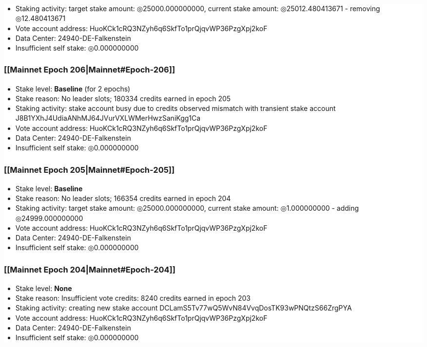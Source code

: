 * Staking activity: target stake amount: ◎25000.000000000, current stake amount: ◎25012.480413671 - removing ◎12.480413671
* Vote account address: HuoKCk1cRQ3NZyh6q6SkfTo1prQjqvWP36PzgXpj2koF
* Data Center: 24940-DE-Falkenstein
* Insufficient self stake: ◎0.000000000
### [[Mainnet Epoch 206|Mainnet#Epoch-206]]
* Stake level: **Baseline** (for 2 epochs)
* Stake reason: No leader slots; 180334 credits earned in epoch 205
* Staking activity: stake account busy due to credits observed mismatch with transient stake account J8B1YXhJ4UdiaANhMJ64JVurVXLWMerHwzSaniKgg1Ca
* Vote account address: HuoKCk1cRQ3NZyh6q6SkfTo1prQjqvWP36PzgXpj2koF
* Data Center: 24940-DE-Falkenstein
* Insufficient self stake: ◎0.000000000
### [[Mainnet Epoch 205|Mainnet#Epoch-205]]
* Stake level: **Baseline**
* Stake reason: No leader slots; 166354 credits earned in epoch 204
* Staking activity: target stake amount: ◎25000.000000000, current stake amount: ◎1.000000000 - adding ◎24999.000000000
* Vote account address: HuoKCk1cRQ3NZyh6q6SkfTo1prQjqvWP36PzgXpj2koF
* Data Center: 24940-DE-Falkenstein
* Insufficient self stake: ◎0.000000000
### [[Mainnet Epoch 204|Mainnet#Epoch-204]]
* Stake level: **None**
* Stake reason: Insufficient vote credits: 8240 credits earned in epoch 203
* Staking activity: creating new stake account DCLamS5Tv77wQ5WvN84VvqDosTK93wPNQtzS66ZrgPYA
* Vote account address: HuoKCk1cRQ3NZyh6q6SkfTo1prQjqvWP36PzgXpj2koF
* Data Center: 24940-DE-Falkenstein
* Insufficient self stake: ◎0.000000000